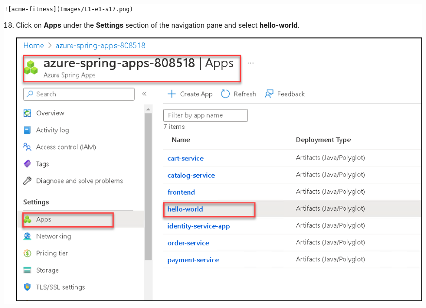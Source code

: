     ![acme-fitness](Images/L1-e1-s17.png) 

18. Click on **Apps** under the **Settings** section of the navigation pane and select **hello-world**.

    ![acme-fitness](Images/hrlloword.png)
